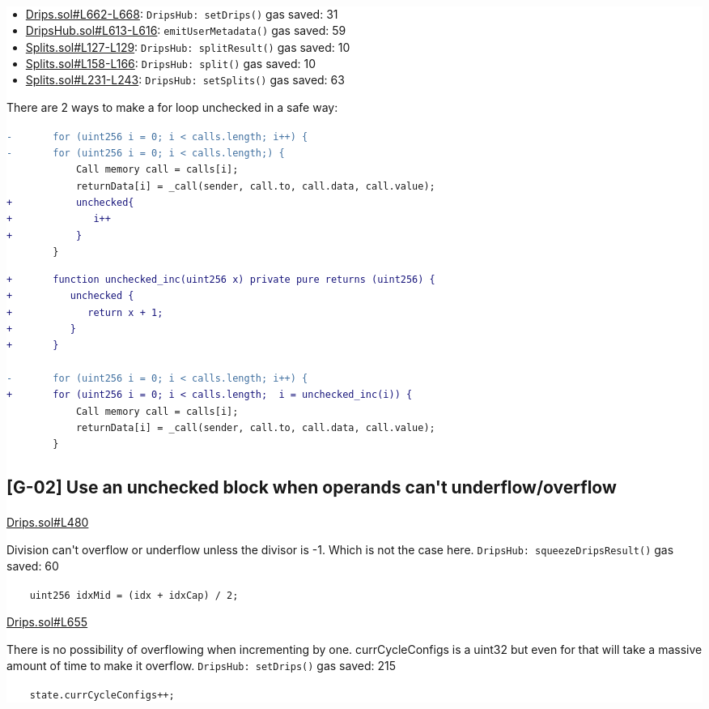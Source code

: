 - [Drips.sol#L662-L668](https://github.com/code-423n4/2023-01-drips/blob/main/src/Drips.sol#L662-L668): `DripsHub: setDrips()` gas saved: 31
- [DripsHub.sol#L613-L616](https://github.com/code-423n4/2023-01-drips/blob/main/src/DripsHub.sol#L613-L616): `emitUserMetadata()` gas saved: 59
- [Splits.sol#L127-L129](https://github.com/code-423n4/2023-01-drips/blob/main/src/Splits.sol#L127-L129): `DripsHub: splitResult()` gas saved: 10
- [Splits.sol#L158-L166](https://github.com/code-423n4/2023-01-drips/blob/main/src/Splits.sol#L158-L166): `DripsHub: split()` gas saved: 10
- [Splits.sol#L231-L243](https://github.com/code-423n4/2023-01-drips/blob/main/src/Splits.sol#L231-L243): `DripsHub: setSplits()` gas saved: 63

There are 2 ways to make a for loop unchecked in a safe way:

```diff
-       for (uint256 i = 0; i < calls.length; i++) {
-       for (uint256 i = 0; i < calls.length;) {
            Call memory call = calls[i];
            returnData[i] = _call(sender, call.to, call.data, call.value);
+           unchecked{
+              i++
+           } 
        }
```
```diff
+       function unchecked_inc(uint256 x) private pure returns (uint256) {
+          unchecked {
+             return x + 1;
+          }
+       }

-       for (uint256 i = 0; i < calls.length; i++) {
+       for (uint256 i = 0; i < calls.length;  i = unchecked_inc(i)) {
            Call memory call = calls[i];
            returnData[i] = _call(sender, call.to, call.data, call.value);
        }
```
## [G-02] Use an unchecked block when operands can't underflow/overflow

[Drips.sol#L480](https://github.com/code-423n4/2023-01-drips/blob/main/src/Drips.sol#L480)

Division can't overflow or underflow unless the divisor is -1. Which is not the case here. `DripsHub: squeezeDripsResult()` gas saved: 60

```solidity
    uint256 idxMid = (idx + idxCap) / 2;
```

[Drips.sol#L655](https://github.com/code-423n4/2023-01-drips/blob/main/src/Drips.sol#L655)

There is no possibility of overflowing when incrementing by one. currCycleConfigs is a uint32 but even for that will take a massive amount of time to make it overflow. `DripsHub: setDrips()` gas saved: 215

```solidity
    state.currCycleConfigs++;
```
